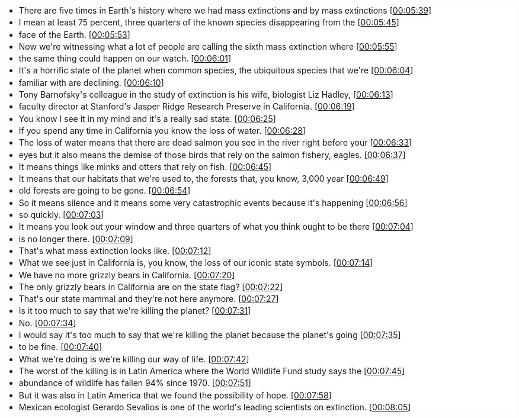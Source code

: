 *  There are five times in Earth's history where we had mass extinctions and by mass extinctions [[00:05:39](https://www.youtube.com/watch?v=_cfqQllZbr4&t=339.28000000000003s)]
*  I mean at least 75 percent, three quarters of the known species disappearing from the [[00:05:45](https://www.youtube.com/watch?v=_cfqQllZbr4&t=345.72s)]
*  face of the Earth. [[00:05:53](https://www.youtube.com/watch?v=_cfqQllZbr4&t=353.32s)]
*  Now we're witnessing what a lot of people are calling the sixth mass extinction where [[00:05:55](https://www.youtube.com/watch?v=_cfqQllZbr4&t=355.0s)]
*  the same thing could happen on our watch. [[00:06:01](https://www.youtube.com/watch?v=_cfqQllZbr4&t=361.32s)]
*  It's a horrific state of the planet when common species, the ubiquitous species that we're [[00:06:04](https://www.youtube.com/watch?v=_cfqQllZbr4&t=364.35999999999996s)]
*  familiar with are declining. [[00:06:10](https://www.youtube.com/watch?v=_cfqQllZbr4&t=370.79999999999995s)]
*  Tony Barnofsky's colleague in the study of extinction is his wife, biologist Liz Hadley, [[00:06:13](https://www.youtube.com/watch?v=_cfqQllZbr4&t=373.08s)]
*  faculty director at Stanford's Jasper Ridge Research Preserve in California. [[00:06:19](https://www.youtube.com/watch?v=_cfqQllZbr4&t=379.52s)]
*  You know I see it in my mind and it's a really sad state. [[00:06:25](https://www.youtube.com/watch?v=_cfqQllZbr4&t=385.12s)]
*  If you spend any time in California you know the loss of water. [[00:06:28](https://www.youtube.com/watch?v=_cfqQllZbr4&t=388.76s)]
*  The loss of water means that there are dead salmon you see in the river right before your [[00:06:33](https://www.youtube.com/watch?v=_cfqQllZbr4&t=393.0s)]
*  eyes but it also means the demise of those birds that rely on the salmon fishery, eagles. [[00:06:37](https://www.youtube.com/watch?v=_cfqQllZbr4&t=397.84s)]
*  It means things like minks and otters that rely on fish. [[00:06:45](https://www.youtube.com/watch?v=_cfqQllZbr4&t=405.08s)]
*  It means that our habitats that we're used to, the forests that, you know, 3,000 year [[00:06:49](https://www.youtube.com/watch?v=_cfqQllZbr4&t=409.56s)]
*  old forests are going to be gone. [[00:06:54](https://www.youtube.com/watch?v=_cfqQllZbr4&t=414.0s)]
*  So it means silence and it means some very catastrophic events because it's happening [[00:06:56](https://www.youtube.com/watch?v=_cfqQllZbr4&t=416.97999999999996s)]
*  so quickly. [[00:07:03](https://www.youtube.com/watch?v=_cfqQllZbr4&t=423.24s)]
*  It means you look out your window and three quarters of what you think ought to be there [[00:07:04](https://www.youtube.com/watch?v=_cfqQllZbr4&t=424.24s)]
*  is no longer there. [[00:07:09](https://www.youtube.com/watch?v=_cfqQllZbr4&t=429.53999999999996s)]
*  That's what mass extinction looks like. [[00:07:12](https://www.youtube.com/watch?v=_cfqQllZbr4&t=432.32s)]
*  What we see just in California is, you know, the loss of our iconic state symbols. [[00:07:14](https://www.youtube.com/watch?v=_cfqQllZbr4&t=434.48s)]
*  We have no more grizzly bears in California. [[00:07:20](https://www.youtube.com/watch?v=_cfqQllZbr4&t=440.52000000000004s)]
*  The only grizzly bears in California are on the state flag? [[00:07:22](https://www.youtube.com/watch?v=_cfqQllZbr4&t=442.76s)]
*  That's our state mammal and they're not here anymore. [[00:07:27](https://www.youtube.com/watch?v=_cfqQllZbr4&t=447.20000000000005s)]
*  Is it too much to say that we're killing the planet? [[00:07:31](https://www.youtube.com/watch?v=_cfqQllZbr4&t=451.3s)]
*  No. [[00:07:34](https://www.youtube.com/watch?v=_cfqQllZbr4&t=454.40000000000003s)]
*  I would say it's too much to say that we're killing the planet because the planet's going [[00:07:35](https://www.youtube.com/watch?v=_cfqQllZbr4&t=455.56s)]
*  to be fine. [[00:07:40](https://www.youtube.com/watch?v=_cfqQllZbr4&t=460.82s)]
*  What we're doing is we're killing our way of life. [[00:07:42](https://www.youtube.com/watch?v=_cfqQllZbr4&t=462.2s)]
*  The worst of the killing is in Latin America where the World Wildlife Fund study says the [[00:07:45](https://www.youtube.com/watch?v=_cfqQllZbr4&t=465.46s)]
*  abundance of wildlife has fallen 94% since 1970. [[00:07:51](https://www.youtube.com/watch?v=_cfqQllZbr4&t=471.92s)]
*  But it was also in Latin America that we found the possibility of hope. [[00:07:58](https://www.youtube.com/watch?v=_cfqQllZbr4&t=478.76s)]
*  Mexican ecologist Gerardo Sevalios is one of the world's leading scientists on extinction. [[00:08:05](https://www.youtube.com/watch?v=_cfqQllZbr4&t=485.59999999999997s)]